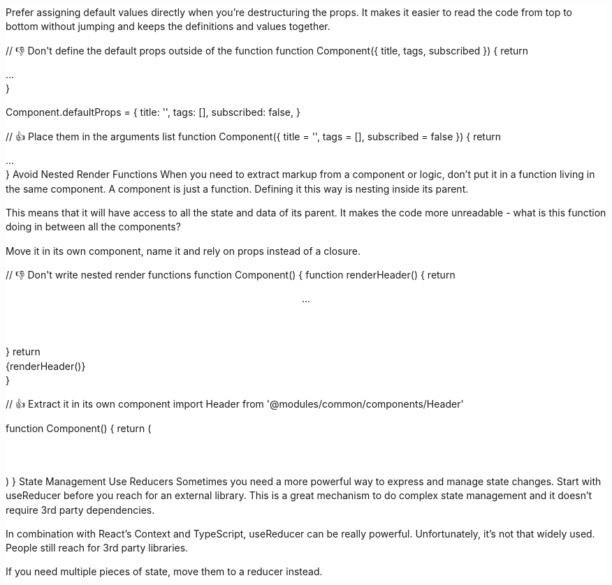 Prefer assigning default values directly when you’re destructuring the props. It makes it easier to read the code from top to bottom without jumping and keeps the definitions and values together.

// 👎 Don't define the default props outside of the function
function Component({ title, tags, subscribed }) {
  return <div>...</div>
}

Component.defaultProps = {
  title: '',
  tags: [],
  subscribed: false,
}

// 👍 Place them in the arguments list
function Component({ title = '', tags = [], subscribed = false }) {
  return <div>...</div>
}
Avoid Nested Render Functions
When you need to extract markup from a component or logic, don’t put it in a function living in the same component. A component is just a function. Defining it this way is nesting inside its parent.

This means that it will have access to all the state and data of its parent. It makes the code more unreadable - what is this function doing in between all the components?

Move it in its own component, name it and rely on props instead of a closure.

// 👎 Don't write nested render functions
function Component() {
  function renderHeader() {
    return <header>...</header>
  }
  return <div>{renderHeader()}</div>
}

// 👍 Extract it in its own component
import Header from '@modules/common/components/Header'

function Component() {
  return (
    <div>
      <Header />
    </div>
  )
}
State Management
Use Reducers
Sometimes you need a more powerful way to express and manage state changes. Start with useReducer before you reach for an external library. This is a great mechanism to do complex state management and it doesn’t require 3rd party dependencies.

In combination with React’s Context and TypeScript, useReducer can be really powerful. Unfortunately, it’s not that widely used. People still reach for 3rd party libraries.

If you need multiple pieces of state, move them to a reducer instead.
